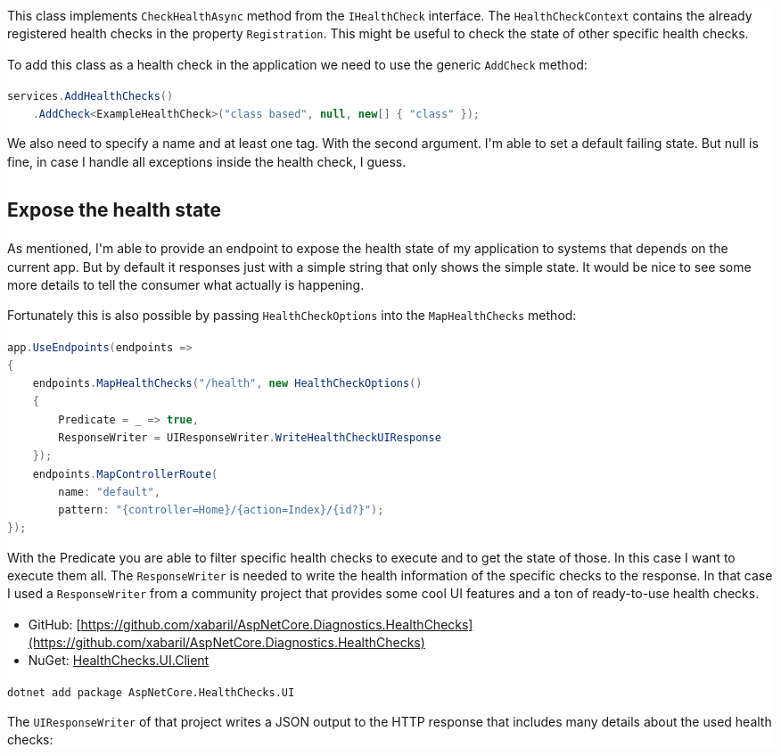 This class implements `CheckHealthAsync` method from the `IHealthCheck` interface. The `HealthCheckContext` contains the already registered health checks in the property `Registration`. This might be useful to check the state of other specific health checks. 

To add this class as a health check in the application we need to use the generic `AddCheck` method:

~~~csharp
services.AddHealthChecks()
    .AddCheck<ExampleHealthCheck>("class based", null, new[] { "class" });
~~~

We also need to specify a name and at least one tag. With the second argument. I'm able to set a default failing state. But null is fine, in case I handle all exceptions inside the health check, I guess.



## Expose the health state

As mentioned, I'm able to provide an endpoint to expose the health state of my application to systems that depends on the current app. But by default it responses just with a simple string that only shows the simple state. It would be nice to see some more details to tell the consumer what actually is happening.

Fortunately this is also possible by passing `HealthCheckOptions` into the `MapHealthChecks` method:

~~~csharp
app.UseEndpoints(endpoints =>
{
    endpoints.MapHealthChecks("/health", new HealthCheckOptions()
    {
        Predicate = _ => true,
        ResponseWriter = UIResponseWriter.WriteHealthCheckUIResponse
    });
    endpoints.MapControllerRoute(
        name: "default",
        pattern: "{controller=Home}/{action=Index}/{id?}");
});
~~~

With the Predicate you are able to filter specific health checks to execute and to get the state of those. In this case I want to execute them all. The `ResponseWriter` is needed to write the health information of the specific checks to the response. In that case I used a `ResponseWriter` from a community project that provides some cool UI features and a ton of ready-to-use health checks.

* GitHub: [https://github.com/xabaril/AspNetCore.Diagnostics.HealthChecks](https://github.com/xabaril/AspNetCore.Diagnostics.HealthChecks)
* NuGet: [HealthChecks.UI.Client](https://www.nuget.org/packages/AspNetCore.HealthChecks.UI/)

~~~shell
dotnet add package AspNetCore.HealthChecks.UI
~~~

The `UIResponseWriter` of that project writes a JSON output  to the HTTP response that includes many details about the used health checks:
